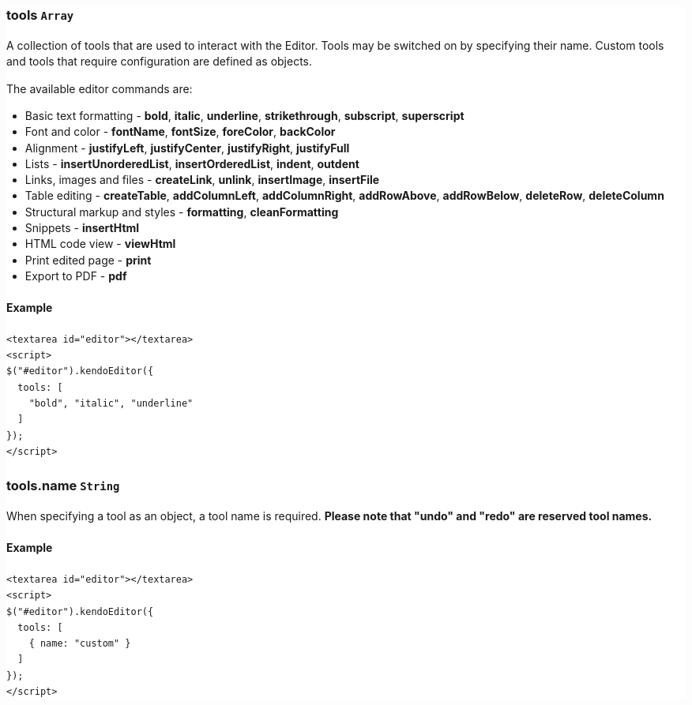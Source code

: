 ### tools `Array`

A collection of tools that are used to interact with the Editor.
Tools may be switched on by specifying their name.
Custom tools and tools that require configuration are defined as objects.

The available editor commands are:

*   Basic text formatting
        - **bold**, **italic**, **underline**, **strikethrough**, **subscript**, **superscript**
*   Font and color
        - **fontName**, **fontSize**, **foreColor**, **backColor**
*   Alignment
        - **justifyLeft**, **justifyCenter**, **justifyRight**, **justifyFull**
*   Lists
        - **insertUnorderedList**, **insertOrderedList**, **indent**, **outdent**
*   Links, images and files
        - **createLink**, **unlink**, **insertImage**, **insertFile**
*   Table editing
        - **createTable**, **addColumnLeft**, **addColumnRight**, **addRowAbove**, **addRowBelow**, **deleteRow**, **deleteColumn**
*   Structural markup and styles
        - **formatting**, **cleanFormatting**
*   Snippets
        - **insertHtml**
*   HTML code view
        - **viewHtml**
*   Print edited page
        - **print**
*   Export to PDF
        - **pdf**

#### Example

    <textarea id="editor"></textarea>
    <script>
    $("#editor").kendoEditor({
      tools: [
        "bold", "italic", "underline"
      ]
    });
    </script>

### tools.name `String`

When specifying a tool as an object, a tool name is required. **Please note that "undo" and "redo" are reserved tool names.**

#### Example

    <textarea id="editor"></textarea>
    <script>
    $("#editor").kendoEditor({
      tools: [
        { name: "custom" }
      ]
    });
    </script>
